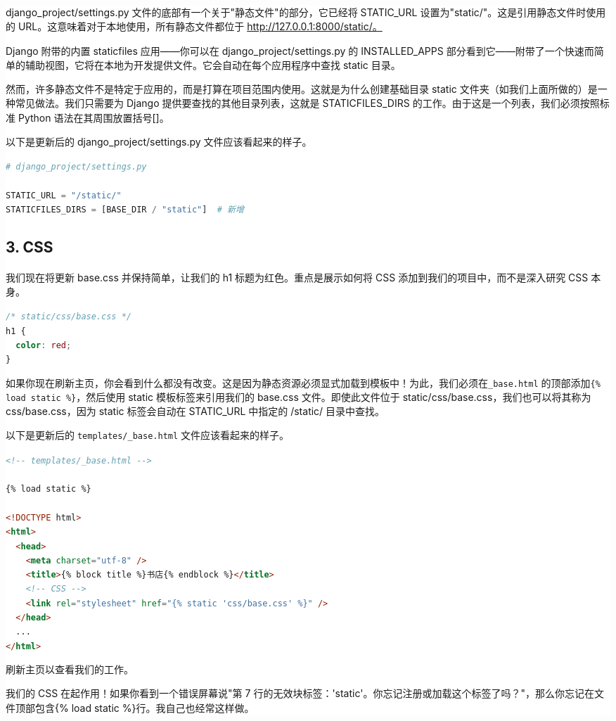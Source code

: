 django_project/settings.py 文件的底部有一个关于"静态文件"的部分，它已经将 STATIC_URL 设置为"static/"。这是引用静态文件时使用的 URL。这意味着对于本地使用，所有静态文件都位于 http://127.0.0.1:8000/static/。

Django 附带的内置 staticfiles 应用——你可以在 django_project/settings.py 的 INSTALLED_APPS 部分看到它——附带了一个快速而简单的辅助视图，它将在本地为开发提供文件。它会自动在每个应用程序中查找 static 目录。

然而，许多静态文件不是特定于应用的，而是打算在项目范围内使用。这就是为什么创建基础目录 static 文件夹（如我们上面所做的）是一种常见做法。我们只需要为 Django 提供要查找的其他目录列表，这就是 STATICFILES_DIRS 的工作。由于这是一个列表，我们必须按照标准 Python 语法在其周围放置括号[]。

以下是更新后的 django_project/settings.py 文件应该看起来的样子。

```python
# django_project/settings.py

STATIC_URL = "/static/"
STATICFILES_DIRS = [BASE_DIR / "static"]  # 新增
```

## 3. CSS

我们现在将更新 base.css 并保持简单，让我们的 h1 标题为红色。重点是展示如何将 CSS 添加到我们的项目中，而不是深入研究 CSS 本身。

```css
/* static/css/base.css */
h1 {
  color: red;
}
```

如果你现在刷新主页，你会看到什么都没有改变。这是因为静态资源必须显式加载到模板中！为此，我们必须在`_base.html` 的顶部添加`{% load static %}`，然后使用 static 模板标签来引用我们的 base.css 文件。即使此文件位于 static/css/base.css，我们也可以将其称为 css/base.css，因为 static 标签会自动在 STATIC_URL 中指定的 /static/ 目录中查找。

以下是更新后的 `templates/_base.html` 文件应该看起来的样子。

```html
<!-- templates/_base.html -->

{% load static %}

<!DOCTYPE html>
<html>
  <head>
    <meta charset="utf-8" />
    <title>{% block title %}书店{% endblock %}</title>
    <!-- CSS -->
    <link rel="stylesheet" href="{% static 'css/base.css' %}" />
  </head>
  ...
</html>
```

刷新主页以查看我们的工作。

我们的 CSS 在起作用！如果你看到一个错误屏幕说"第 7 行的无效块标签：'static'。你忘记注册或加载这个标签了吗？"，那么你忘记在文件顶部包含{% load static %}行。我自己也经常这样做。
